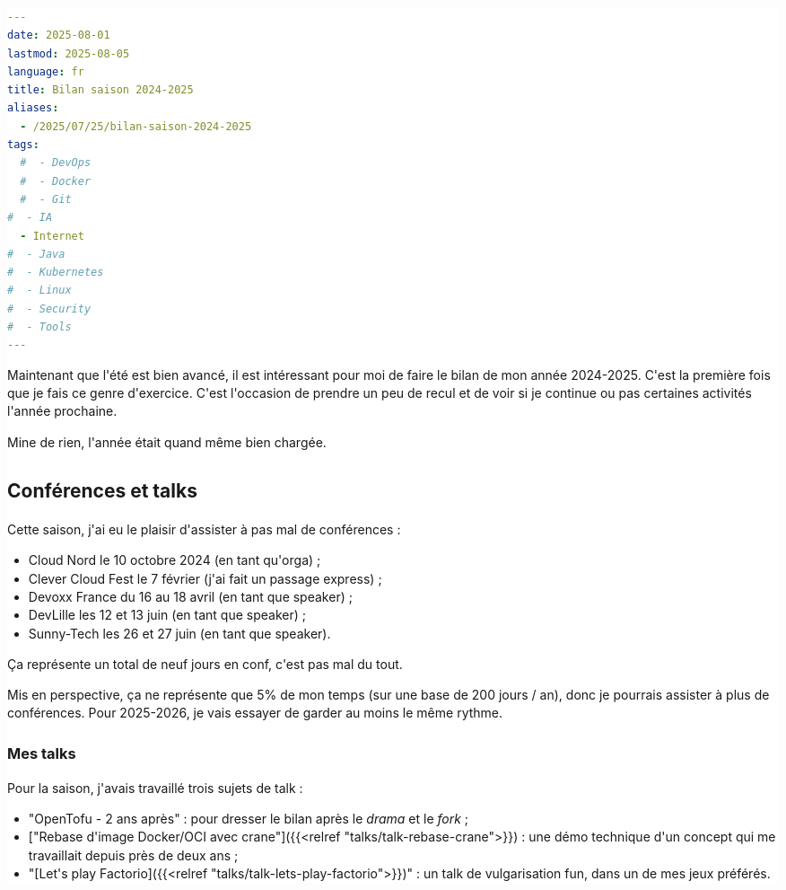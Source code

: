 ```yaml
---
date: 2025-08-01
lastmod: 2025-08-05
language: fr
title: Bilan saison 2024-2025
aliases:
  - /2025/07/25/bilan-saison-2024-2025
tags:
  #  - DevOps
  #  - Docker
  #  - Git
#  - IA
  - Internet
#  - Java
#  - Kubernetes
#  - Linux
#  - Security
#  - Tools
---
```


Maintenant que l'été est bien avancé, il est intéressant pour moi de faire le bilan de mon année 2024-2025.
C'est la première fois que je fais ce genre d'exercice. C'est l'occasion de prendre un peu de recul et de voir si je continue ou pas certaines activités l'année prochaine.

Mine de rien, l'année était quand même bien chargée.



## Conférences et talks

Cette saison, j'ai eu le plaisir d'assister à pas mal de conférences :

* Cloud Nord le 10 octobre 2024 (en tant qu'orga) ;
* Clever Cloud Fest le 7 février (j'ai fait un passage express) ;
* Devoxx France du 16 au 18 avril (en tant que speaker) ;
* DevLille les 12 et 13 juin (en tant que speaker) ;
* Sunny-Tech les 26 et 27 juin (en tant que speaker).

Ça représente un total de neuf jours en conf, c'est pas mal du tout.

Mis en perspective, ça ne représente que 5% de mon temps (sur une base de 200 jours / an), donc je pourrais assister à plus de conférences.
Pour 2025-2026, je vais essayer de garder au moins le même rythme.

### Mes talks

Pour la saison, j'avais travaillé trois sujets de talk :

* "OpenTofu - 2 ans après" : pour dresser le bilan après le _drama_ et le _fork_ ;
* ["Rebase d'image Docker/OCI avec crane"]({{<relref "talks/talk-rebase-crane">}}) : une démo technique d'un concept qui me travaillait depuis près de deux ans ;
* "[Let's play Factorio]({{<relref "talks/talk-lets-play-factorio">}})" : un talk de vulgarisation fun, dans un de mes jeux préférés.
